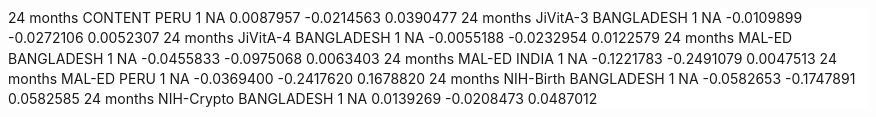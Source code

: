 24 months   CONTENT      PERU          1                    NA                 0.0087957   -0.0214563    0.0390477
24 months   JiVitA-3     BANGLADESH    1                    NA                -0.0109899   -0.0272106    0.0052307
24 months   JiVitA-4     BANGLADESH    1                    NA                -0.0055188   -0.0232954    0.0122579
24 months   MAL-ED       BANGLADESH    1                    NA                -0.0455833   -0.0975068    0.0063403
24 months   MAL-ED       INDIA         1                    NA                -0.1221783   -0.2491079    0.0047513
24 months   MAL-ED       PERU          1                    NA                -0.0369400   -0.2417620    0.1678820
24 months   NIH-Birth    BANGLADESH    1                    NA                -0.0582653   -0.1747891    0.0582585
24 months   NIH-Crypto   BANGLADESH    1                    NA                 0.0139269   -0.0208473    0.0487012
